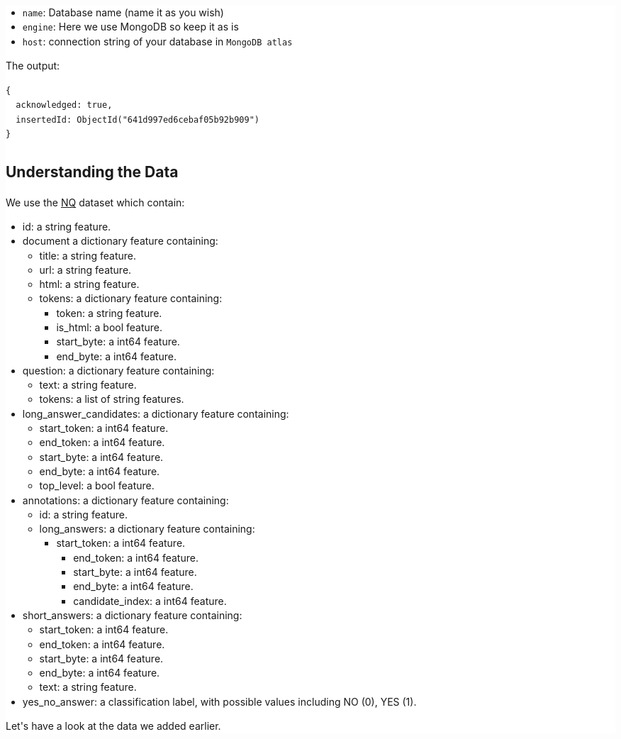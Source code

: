 * `name`: Database name (name it as you wish)
*  `engine`: Here we use MongoDB so keep it as is
* `host`: connection string of your database in `MongoDB atlas`

The output:

```
{
  acknowledged: true,
  insertedId: ObjectId("641d997ed6cebaf05b92b909")
}
```

## **Understanding the Data**

We use the [NQ](https://huggingface.co/datasets/natural_questions/blob/main/dataset_infos.json) dataset which contain:
* id: a string feature.
* document a dictionary feature containing:
    * title: a string feature.
    * url: a string feature.
    * html: a string feature.
    * tokens: a dictionary feature containing:
        * token: a string feature.
        * is_html: a bool feature.
        * start_byte: a int64 feature.
        * end_byte: a int64 feature.
* question: a dictionary feature containing:
    * text: a string feature.
    * tokens: a list of string features.
* long_answer_candidates: a dictionary feature containing:
    * start_token: a int64 feature.
    * end_token: a int64 feature.
    * start_byte: a int64 feature.
    * end_byte: a int64 feature.
    * top_level: a bool feature.
* annotations: a dictionary feature containing:
    * id: a string feature.
    * long_answers: a dictionary feature containing:
      * start_token: a int64 feature.
        * end_token: a int64 feature.
        * start_byte: a int64 feature.
        * end_byte: a int64 feature.
        * candidate_index: a int64 feature.
* short_answers: a dictionary feature containing:
    * start_token: a int64 feature.
    * end_token: a int64 feature.
    * start_byte: a int64 feature.
    * end_byte: a int64 feature.
    * text: a string feature.
* yes_no_answer: a classification label, with possible values including NO (0), YES (1).

Let's have a look at the data we added earlier.
